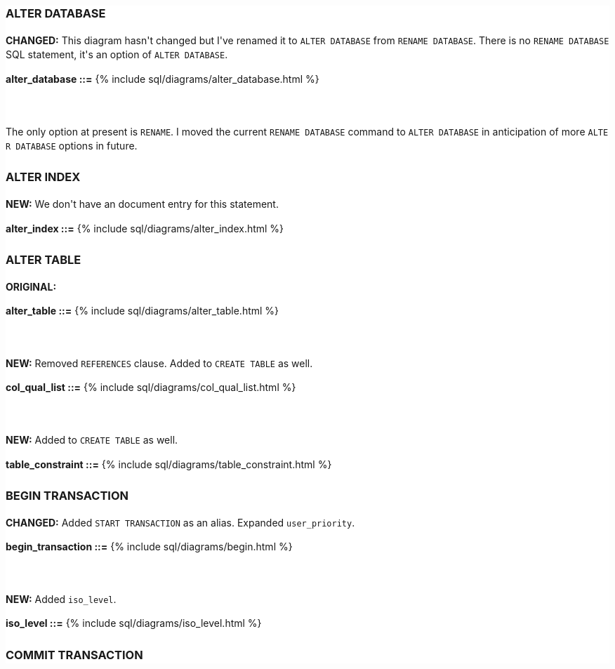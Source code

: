 
### ALTER DATABASE

**CHANGED:**
This diagram hasn't changed but I've renamed it to `ALTER DATABASE` from `RENAME DATABASE`. There is no `RENAME DATABASE` SQL statement, it's an option of `ALTER DATABASE`. 

**alter_database ::=**
{% include sql/diagrams/alter_database.html %}

<br><br> 
The only option at present is `RENAME`. I moved the current `RENAME DATABASE` command to `ALTER DATABASE` in anticipation of more `ALTER DATABASE` options in future.


### ALTER INDEX

**NEW:** We don't have an document entry for this statement.

**alter_index ::=**
{% include sql/diagrams/alter_index.html %}


### ALTER TABLE

**ORIGINAL:**

**alter_table ::=**
{% include sql/diagrams/alter_table.html %}

<br><br>
**NEW:** Removed `REFERENCES` clause. Added to `CREATE TABLE` as well.

**col_qual_list ::=**
{% include sql/diagrams/col_qual_list.html %}

<br><br>
**NEW:** Added to `CREATE TABLE` as well.

**table_constraint ::=**
{% include sql/diagrams/table_constraint.html %}


### BEGIN TRANSACTION

**CHANGED:**
Added `START TRANSACTION` as an alias. Expanded `user_priority`.

**begin_transaction ::=**
{% include sql/diagrams/begin.html %}

<br><br>
**NEW:** Added `iso_level`.

**iso_level ::=**
{% include sql/diagrams/iso_level.html %}


### COMMIT TRANSACTION
